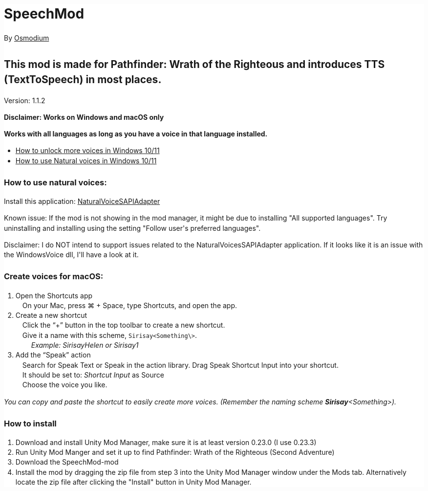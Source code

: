 # SpeechMod
By [Osmodium](https://github.com/Osmodium)

## This mod is made for Pathfinder: Wrath of the Righteous and introduces TTS (TextToSpeech) in most places.
Version: 1.1.2

**Disclaimer: Works on Windows and macOS only**

**Works with all languages as long as you have a voice in that language installed.**

- [How to unlock more voices in Windows 10/11](https://www.ghacks.net/2018/08/11/unlock-all-windows-10-tts-voices-system-wide-to-get-more-of-them/)
- [How to use Natural voices in Windows 10/11](https://www.nexusmods.com/warhammer40kroguetrader/articles/7)

### How to use natural voices:

Install this application: [NaturalVoiceSAPIAdapter](https://github.com/gexgd0419/NaturalVoiceSAPIAdapter)

Known issue: If the mod is not showing in the mod manager, it might be due to installing "All supported languages". Try uninstalling and installing using the setting "Follow user's preferred languages".

Disclaimer: I do NOT intend to support issues related to the NaturalVoicesSAPIAdapter application. If it looks like it is an issue with the WindowsVoice dll, I'll have a look at it.

### Create voices for macOS:
 1. Open the Shortcuts app
 <br>&emsp;On your Mac, press ⌘ + Space, type Shortcuts, and open the app.
 2. Create a new shortcut
 <br>&emsp;Click the “+” button in the top toolbar to create a new shortcut.
 <br>&emsp;Give it a name with this scheme, `Sirisay<Something\>`.
 <br>&emsp;&emsp; *Example: SirisayHelen or Sirisay1*
 3. Add the “Speak” action
 <br>&emsp;Search for Speak Text or Speak in the action library. Drag Speak Shortcut Input into your shortcut.
 <br>&emsp;It should be set to: *Shortcut Input* as Source
 <br>&emsp;Choose the voice you like.

*You can copy and paste the shortcut to easily create more voices. (Remember the naming scheme <b>Sirisay</b>\<Something\>).*

### How to install

 1. Download and install Unity Mod Manager, make sure it is at least version 0.23.0 (I use 0.23.3)
 2. Run Unity Mod Manger and set it up to find Pathfinder: Wrath of the Righteous (Second Adventure)
 3. Download the SpeechMod-mod
 4. Install the mod by dragging the zip file from step 3 into the Unity Mod Manager window under the Mods tab. Alternatively locate the zip file after clicking the "Install" button in Unity Mod Manager.
